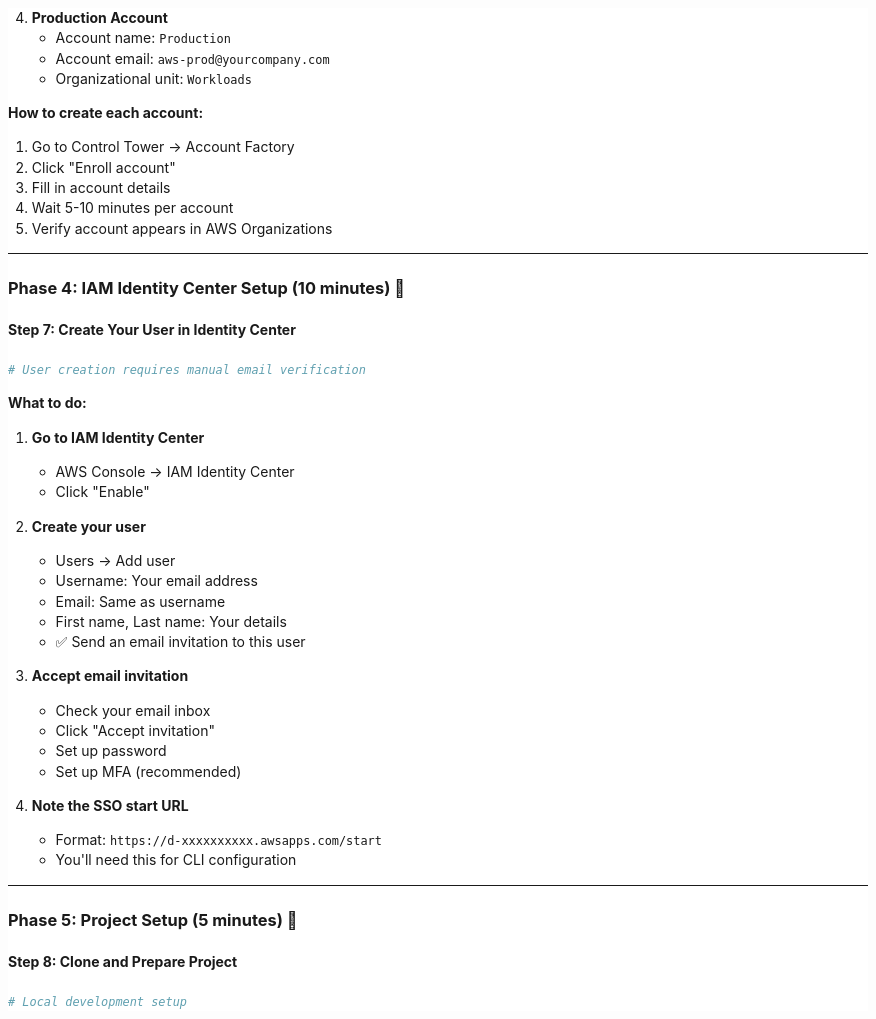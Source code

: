4. **Production Account**
   - Account name: `Production`
   - Account email: `aws-prod@yourcompany.com`
   - Organizational unit: `Workloads`

**How to create each account:**

1. Go to Control Tower → Account Factory
2. Click "Enroll account"
3. Fill in account details
4. Wait 5-10 minutes per account
5. Verify account appears in AWS Organizations

---

### **Phase 4: IAM Identity Center Setup (10 minutes)** 👥

#### **Step 7: Create Your User in Identity Center**

```bash
# User creation requires manual email verification
```

**What to do:**

1. **Go to IAM Identity Center**

   - AWS Console → IAM Identity Center
   - Click "Enable"

2. **Create your user**

   - Users → Add user
   - Username: Your email address
   - Email: Same as username
   - First name, Last name: Your details
   - ✅ Send an email invitation to this user

3. **Accept email invitation**

   - Check your email inbox
   - Click "Accept invitation"
   - Set up password
   - Set up MFA (recommended)

4. **Note the SSO start URL**
   - Format: `https://d-xxxxxxxxxx.awsapps.com/start`
   - You'll need this for CLI configuration

---

### **Phase 5: Project Setup (5 minutes)** 📁

#### **Step 8: Clone and Prepare Project**

```bash
# Local development setup
```
